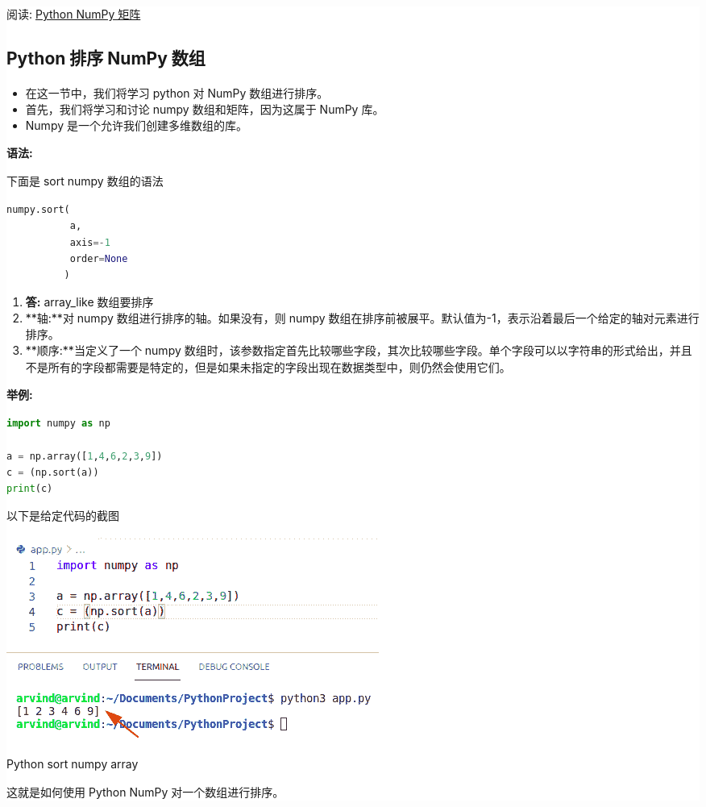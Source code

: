 阅读: [Python NumPy 矩阵](https://pythonguides.com/python-numpy-matrix/)

## Python 排序 NumPy 数组

*   在这一节中，我们将学习 python 对 NumPy 数组进行排序。
*   首先，我们将学习和讨论 numpy 数组和矩阵，因为这属于 NumPy 库。
*   Numpy 是一个允许我们创建多维数组的库。

**语法:**

下面是 sort numpy 数组的语法

```py
numpy.sort(
           a,
           axis=-1
           order=None
          )
```

1.  **答:** array_like 数组要排序
2.  **轴:**对 numpy 数组进行排序的轴。如果没有，则 numpy 数组在排序前被展平。默认值为-1，表示沿着最后一个给定的轴对元素进行排序。
3.  **顺序:**当定义了一个 numpy 数组时，该参数指定首先比较哪些字段，其次比较哪些字段。单个字段可以以字符串的形式给出，并且不是所有的字段都需要是特定的，但是如果未指定的字段出现在数据类型中，则仍然会使用它们。

**举例:**

```py
import numpy as np

a = np.array([1,4,6,2,3,9])
c = (np.sort(a))
print(c)
```

以下是给定代码的截图

![Python sort numpy array](img/28fcd98d7f2a5398b9724df8ff825ef6.png "Python sort numpy array")

Python sort numpy array

这就是如何使用 Python NumPy 对一个数组进行排序。

